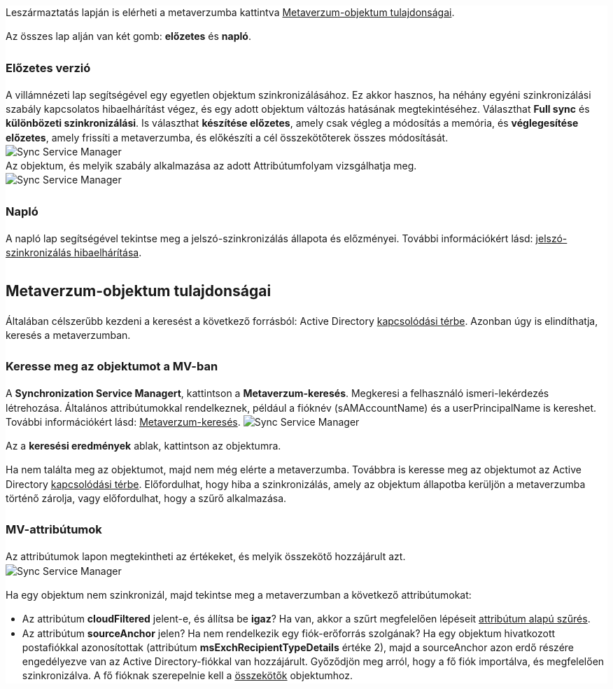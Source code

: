 Leszármaztatás lapján is elérheti a metaverzumba kattintva [Metaverzum-objektum tulajdonságai](#mv-attributes).

Az összes lap alján van két gomb: **előzetes** és **napló**.

### <a name="preview"></a>Előzetes verzió
A villámnézeti lap segítségével egy egyetlen objektum szinkronizálásához. Ez akkor hasznos, ha néhány egyéni szinkronizálási szabály kapcsolatos hibaelhárítást végez, és egy adott objektum változás hatásának megtekintéséhez. Választhat **Full sync** és **különbözeti szinkronizálási**. Is választhat **készítése előzetes**, amely csak végleg a módosítás a memória, és **véglegesítése előzetes**, amely frissíti a metaverzumba, és előkészíti a cél összekötőterek összes módosítását.  
![Sync Service Manager](./media/active-directory-aadconnectsync-troubleshoot-object-not-syncing/preview.png)  
Az objektum, és melyik szabály alkalmazása az adott Attribútumfolyam vizsgálhatja meg.  
![Sync Service Manager](./media/active-directory-aadconnectsync-troubleshoot-object-not-syncing/previewresult.png)

### <a name="log"></a>Napló
A napló lap segítségével tekintse meg a jelszó-szinkronizálás állapota és előzményei. További információkért lásd: [jelszó-szinkronizálás hibaelhárítása](active-directory-aadconnectsync-troubleshoot-password-synchronization.md).

## <a name="metaverse-object-properties"></a>Metaverzum-objektum tulajdonságai
Általában célszerűbb kezdeni a keresést a következő forrásból: Active Directory [kapcsolódási térbe](#connector-space). Azonban úgy is elindíthatja, keresés a metaverzumban.

### <a name="search-for-an-object-in-the-mv"></a>Keresse meg az objektumot a MV-ban
A **Synchronization Service Managert**, kattintson a **Metaverzum-keresés**. Megkeresi a felhasználó ismeri-lekérdezés létrehozása. Általános attribútumokkal rendelkeznek, például a fióknév (sAMAccountName) és a userPrincipalName is kereshet. További információkért lásd: [Metaverzum-keresés](active-directory-aadconnectsync-service-manager-ui-mvsearch.md).
![Sync Service Manager](./media/active-directory-aadconnectsync-troubleshoot-object-not-syncing/mvsearch.png)  

Az a **keresési eredmények** ablak, kattintson az objektumra.

Ha nem találta meg az objektumot, majd nem még elérte a metaverzumba. Továbbra is keresse meg az objektumot az Active Directory [kapcsolódási térbe](#connector-space-object-properties). Előfordulhat, hogy hiba a szinkronizálás, amely az objektum állapotba kerüljön a metaverzumba történő zárolja, vagy előfordulhat, hogy a szűrő alkalmazása.

### <a name="mv-attributes"></a>MV-attribútumok
Az attribútumok lapon megtekintheti az értékeket, és melyik összekötő hozzájárult azt.  
![Sync Service Manager](./media/active-directory-aadconnectsync-troubleshoot-object-not-syncing/mvobject.png)  

Ha egy objektum nem szinkronizál, majd tekintse meg a metaverzumban a következő attribútumokat:
- Az attribútum **cloudFiltered** jelent-e, és állítsa be **igaz**? Ha van, akkor a szűrt megfelelően lépéseit [attribútum alapú szűrés](active-directory-aadconnectsync-configure-filtering.md#attribute-based-filtering).
- Az attribútum **sourceAnchor** jelen? Ha nem rendelkezik egy fiók-erőforrás szolgának? Ha egy objektum hivatkozott postafiókkal azonosítottak (attribútum **msExchRecipientTypeDetails** értéke 2), majd a sourceAnchor azon erdő részére engedélyezve van az Active Directory-fiókkal van hozzájárult. Győződjön meg arról, hogy a fő fiók importálva, és megfelelően szinkronizálva. A fő fióknak szerepelnie kell a [összekötők](#mv-connectors) objektumhoz.
